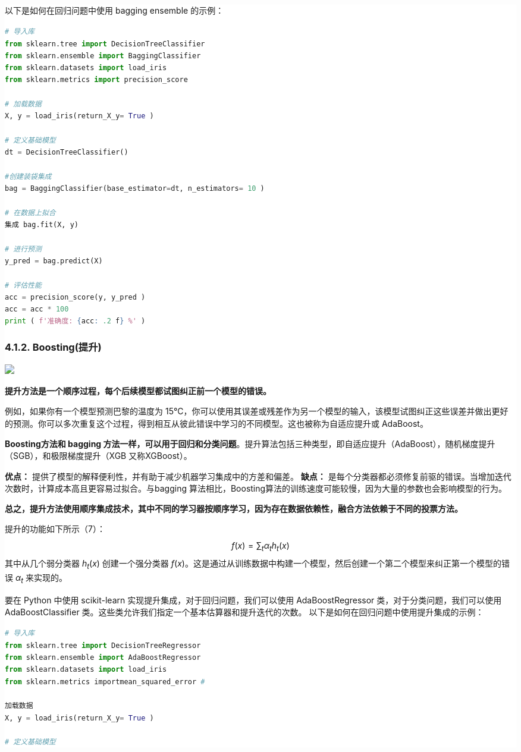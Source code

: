 以下是如何在回归问题中使用 bagging ensemble 的示例：
```python
# 导入库
from sklearn.tree import DecisionTreeClassifier 
from sklearn.ensemble import BaggingClassifier 
from sklearn.datasets import load_iris 
from sklearn.metrics import precision_score 

# 加载数据
X, y = load_iris(return_X_y= True ) 

# 定义基础模型
dt = DecisionTreeClassifier() 

#创建装袋集成
bag = BaggingClassifier(base_estimator=dt, n_estimators= 10 ) 

# 在数据上拟合
集成 bag.fit(X, y) 

# 进行预测
y_pred = bag.predict(X) 

# 评估性能
acc = precision_score(y, y_pred ) 
acc = acc * 100 
print ( f'准确度: {acc: .2 f} %' )
```

### 4.1.2. Boosting(提升) 

![](https://developer.qcloudimg.com/http-save/yehe-7476560/c3e94034abd9512ecd298bda7ccbd87c.png)

**提升方法是一个顺序过程，每个后续模型都试图纠正前一个模型的错误。**

例如，如果你有一个模型预测巴黎的温度为 15°C，你可以使用其误差或残差作为另一个模型的输入，该模型试图纠正这些误差并做出更好的预测。你可以多次重复这个过程，得到相互从彼此错误中学习的不同模型。这也被称为自适应提升或 AdaBoost。


**Boosting方法和 bagging 方法一样，可以用于回归和分类问题**。提升算法包括三种类型，即自适应提升（AdaBoost），随机梯度提升（SGB），和极限梯度提升（XGB 又称XGBoost）。

**优点：** 提供了模型的解释便利性，并有助于减少机器学习集成中的方差和偏差。
**缺点：** 是每个分类器都必须修复前驱的错误。当增加迭代次数时，计算成本高且更容易过拟合。与bagging 算法相比，Boosting算法的训练速度可能较慢，因为大量的参数也会影响模型的行为。

**总之，提升方法使用顺序集成技术，其中不同的学习器按顺序学习，因为存在数据依赖性，融合方法依赖于不同的投票方法。**

提升的功能如下所示（7）：
$$
f(x)=\sum_t\alpha_th_t(x)\tag{7}
$$
其中从几个弱分类器 $h_t(x)$ 创建一个强分类器 $f(x)$。这是通过从训练数据中构建一个模型，然后创建一个第二个模型来纠正第一个模型的错误 $\alpha_t$ 来实现的。


要在 Python 中使用 scikit-learn 实现提升集成，对于回归问题，我们可以使用 AdaBoostRegressor 类，对于分类问题，我们可以使用 AdaBoostClassifier 类。这些类允许我们指定一个基本估算器和提升迭代的次数。
以下是如何在回归问题中使用提升集成的示例：
```python
# 导入库
from sklearn.tree import DecisionTreeRegressor 
from sklearn.ensemble import AdaBoostRegressor 
from sklearn.datasets import load_iris 
from sklearn.metrics importmean_squared_error #

加载数据
X, y = load_iris(return_X_y= True ) 

# 定义基础模型
```